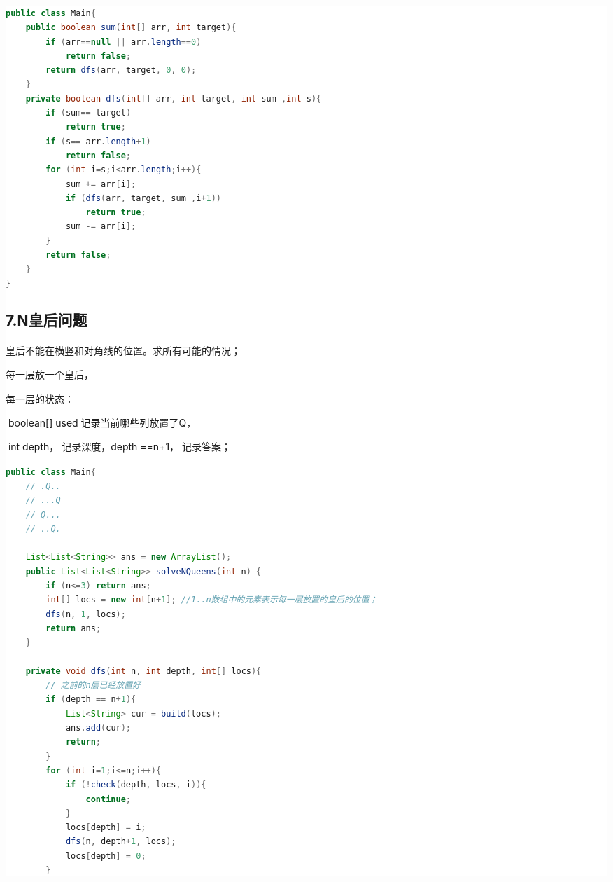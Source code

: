```java
public class Main{
    public boolean sum(int[] arr, int target){
 		if (arr==null || arr.length==0)	   
            return false;
        return dfs(arr, target, 0, 0);
    }
    private boolean dfs(int[] arr, int target, int sum ,int s){
        if (sum== target)
            return true;
        if (s== arr.length+1) 
            return false;
        for (int i=s;i<arr.length;i++){
            sum += arr[i];
            if (dfs(arr, target, sum ,i+1))
                return true;
            sum -= arr[i];
        }
        return false;
    }
}
```



## 7.N皇后问题

皇后不能在横竖和对角线的位置。求所有可能的情况；

每一层放一个皇后，

每一层的状态：

​	boolean[] used 记录当前哪些列放置了Q，

​	int depth， 记录深度，depth ==n+1， 记录答案； 	

```java
public class Main{
    // .Q..
    // ...Q
    // Q...
    // ..Q. 
    
    List<List<String>> ans = new ArrayList();
    public List<List<String>> solveNQueens(int n) {
        if (n<=3) return ans;
        int[] locs = new int[n+1]; //1..n数组中的元素表示每一层放置的皇后的位置；
        dfs(n, 1, locs);
        return ans;
    }

    private void dfs(int n, int depth, int[] locs){
        // 之前的n层已经放置好
        if (depth == n+1){
            List<String> cur = build(locs);
            ans.add(cur);
            return;
        }
        for (int i=1;i<=n;i++){
            if (!check(depth, locs, i)){
                continue;
            }
            locs[depth] = i;
            dfs(n, depth+1, locs);
            locs[depth] = 0;
        }
```